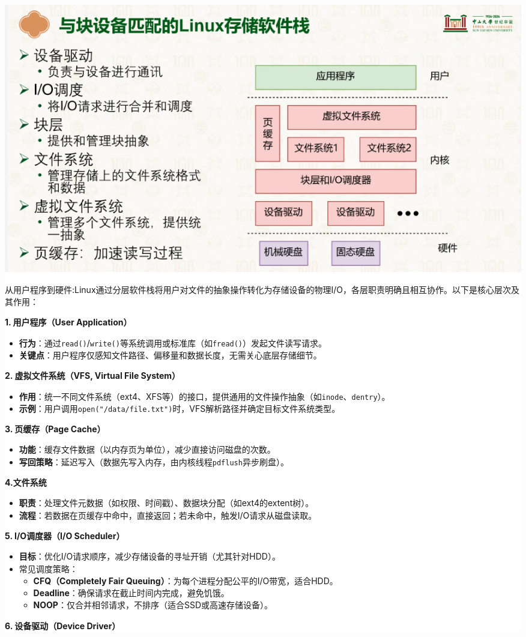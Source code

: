 ![Linux存储软件栈](.\素材\Linux存储软件栈.png)

从用户程序到硬件:Linux通过分层软件栈将用户对文件的抽象操作转化为存储设备的物理I/O，各层职责明确且相互协作。以下是核心层次及其作用：

**1. 用户程序（User Application）**

- **行为**：通过`read()`/`write()`等系统调用或标准库（如`fread()`）发起文件读写请求。
- **关键点**：用户程序仅感知文件路径、偏移量和数据长度，无需关心底层存储细节。

**2. 虚拟文件系统（VFS, Virtual File System）**

- **作用**：统一不同文件系统（ext4、XFS等）的接口，提供通用的文件操作抽象（如`inode`、`dentry`）。
- **示例**：用户调用`open("/data/file.txt")`时，VFS解析路径并确定目标文件系统类型。

**3. 页缓存（Page Cache）**

- **功能**：缓存文件数据（以内存页为单位），减少直接访问磁盘的次数。
- **写回策略**：延迟写入（数据先写入内存，由内核线程`pdflush`异步刷盘）。

**4.文件系统**

- **职责**：处理文件元数据（如权限、时间戳）、数据块分配（如ext4的extent树）。
- **流程**：若数据在页缓存中命中，直接返回；若未命中，触发I/O请求从磁盘读取。

**5. I/O调度器（I/O Scheduler）**

- **目标**：优化I/O请求顺序，减少存储设备的寻址开销（尤其针对HDD）。
- 常见调度策略：
  - **CFQ（Completely Fair Queuing）**：为每个进程分配公平的I/O带宽，适合HDD。
  - **Deadline**：确保请求在截止时间内完成，避免饥饿。
  - **NOOP**：仅合并相邻请求，不排序（适合SSD或高速存储设备）。

**6. 设备驱动（Device Driver）**
